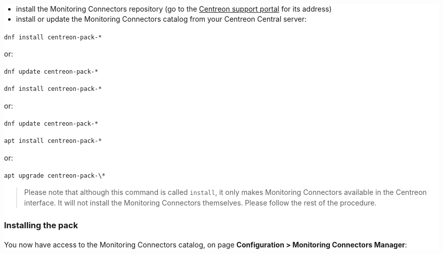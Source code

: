 - install the Monitoring Connectors repository (go to the [Centreon support portal](https://support.centreon.com/hc/en-us/categories/10341239833105-Repositories) for its address)
- install or update the Monitoring Connectors catalog from your Centreon Central server:

<Tabs groupId="sync">
<TabItem value="Alma / RHEL / Oracle Linux 8" label="Alma / RHEL / Oracle Linux 8">

```shell
dnf install centreon-pack-*
```

or:

```shell
dnf update centreon-pack-*
```
</TabItem>
<TabItem value="Alma / RHEL / Oracle Linux 9" label="Alma / RHEL / Oracle Linux 9">

```shell
dnf install centreon-pack-*
```

or:

```shell
dnf update centreon-pack-*
```

</TabItem>
<TabItem value="Debian 11" label="Debian 11">

```shell
apt install centreon-pack-*
```

or:

```shell
apt upgrade centreon-pack-\*
```

</TabItem>
</Tabs>

> Please note that although this command is called `install`, it only makes Monitoring Connectors available in the Centreon interface. It will not install the Monitoring Connectors themselves. Please follow the rest of the procedure.

### Installing the pack

You now have access to the Monitoring Connectors catalog, on page **Configuration > Monitoring Connectors Manager**:
